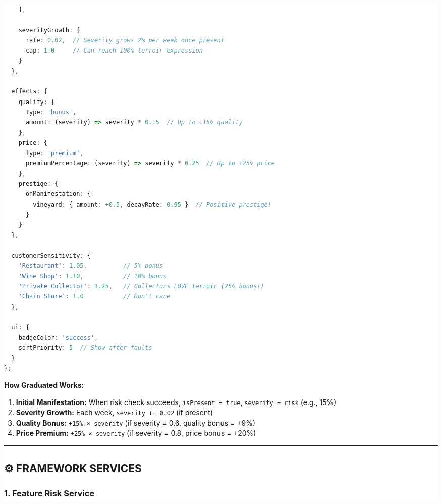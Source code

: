 ```typescript
    ],
    
    severityGrowth: {
      rate: 0.02,  // Severity grows 2% per week once present
      cap: 1.0     // Can reach 100% terroir expression
    }
  },
  
  effects: {
    quality: {
      type: 'bonus',
      amount: (severity) => severity * 0.15  // Up to +15% quality
    },
    price: {
      type: 'premium',
      premiumPercentage: (severity) => severity * 0.25  // Up to +25% price
    },
    prestige: {
      onManifestation: {
        vineyard: { amount: +0.5, decayRate: 0.95 }  // Positive prestige!
      }
    }
  },
  
  customerSensitivity: {
    'Restaurant': 1.05,          // 5% bonus
    'Wine Shop': 1.10,           // 10% bonus
    'Private Collector': 1.25,   // Collectors LOVE terroir (25% bonus!)
    'Chain Store': 1.0           // Don't care
  },
  
  ui: {
    badgeColor: 'success',
    sortPriority: 5  // Show after faults
  }
};
```

**How Graduated Works:**
1. **Initial Manifestation:** When risk check succeeds, `isPresent = true`, `severity = risk` (e.g., 15%)
2. **Severity Growth:** Each week, `severity += 0.02` (if present)
3. **Quality Bonus:** `+15% × severity` (if severity = 0.6, quality bonus = +9%)
4. **Price Premium:** `+25% × severity` (if severity = 0.8, price bonus = +20%)

---

## ⚙️ **FRAMEWORK SERVICES**

### **1. Feature Risk Service**
